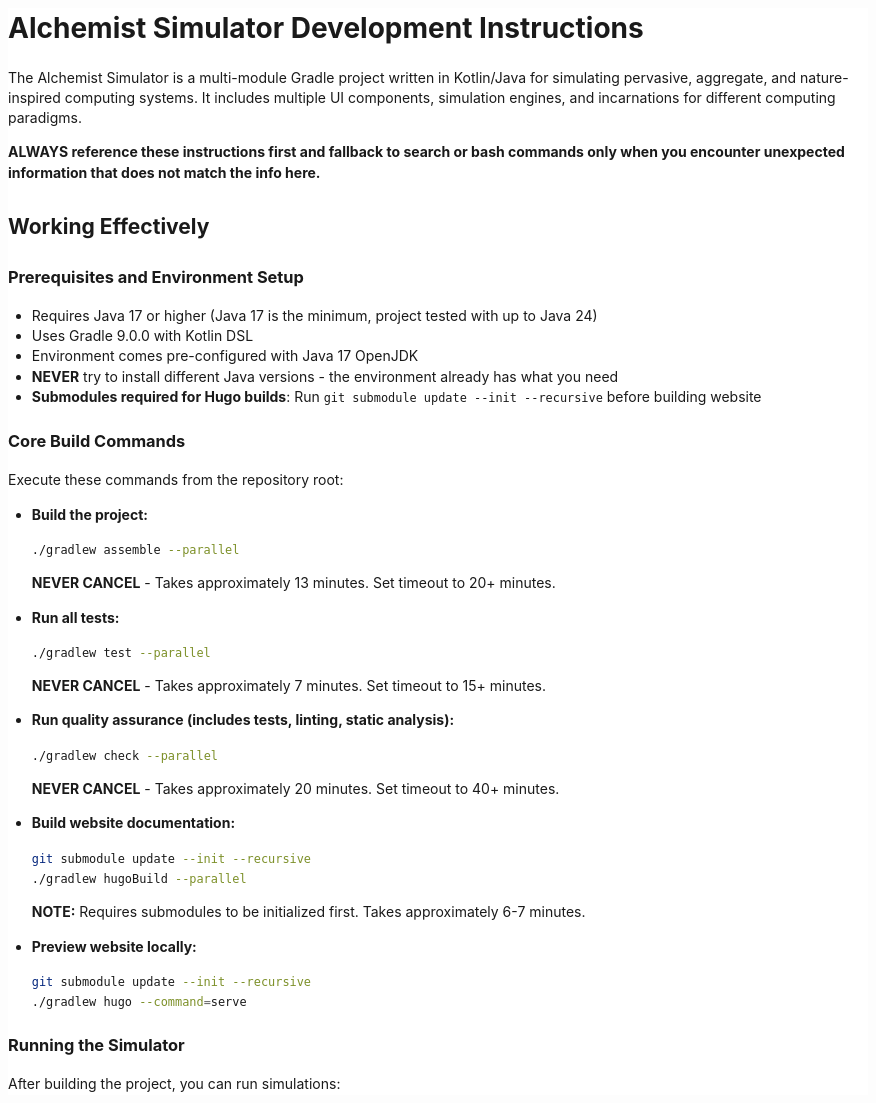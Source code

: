 # Alchemist Simulator Development Instructions

The Alchemist Simulator is a multi-module Gradle project written in Kotlin/Java for simulating pervasive, aggregate, and nature-inspired computing systems. It includes multiple UI components, simulation engines, and incarnations for different computing paradigms.

**ALWAYS reference these instructions first and fallback to search or bash commands only when you encounter unexpected information that does not match the info here.**

## Working Effectively

### Prerequisites and Environment Setup
- Requires Java 17 or higher (Java 17 is the minimum, project tested with up to Java 24)
- Uses Gradle 9.0.0 with Kotlin DSL
- Environment comes pre-configured with Java 17 OpenJDK
- **NEVER** try to install different Java versions - the environment already has what you need
- **Submodules required for Hugo builds**: Run `git submodule update --init --recursive` before building website

### Core Build Commands
Execute these commands from the repository root:

- **Build the project:**
  ```bash
  ./gradlew assemble --parallel
  ```
  **NEVER CANCEL** - Takes approximately 13 minutes. Set timeout to 20+ minutes.

- **Run all tests:**
  ```bash
  ./gradlew test --parallel
  ```
  **NEVER CANCEL** - Takes approximately 7 minutes. Set timeout to 15+ minutes.

- **Run quality assurance (includes tests, linting, static analysis):**
  ```bash
  ./gradlew check --parallel
  ```
  **NEVER CANCEL** - Takes approximately 20 minutes. Set timeout to 40+ minutes.

- **Build website documentation:**
  ```bash
  git submodule update --init --recursive
  ./gradlew hugoBuild --parallel
  ```
  **NOTE:** Requires submodules to be initialized first. Takes approximately 6-7 minutes.

- **Preview website locally:**
  ```bash
  git submodule update --init --recursive
  ./gradlew hugo --command=serve
  ```

### Running the Simulator
After building the project, you can run simulations:
